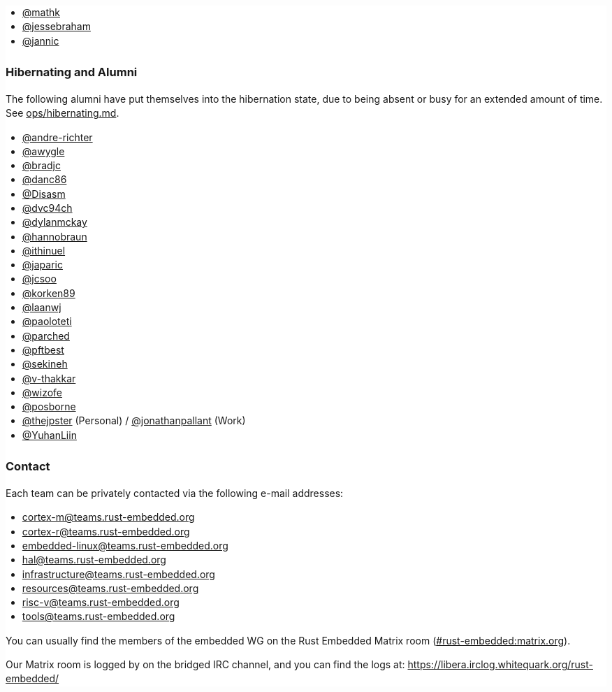 - [@mathk]
- [@jessebraham]
- [@jannic]

### Hibernating and Alumni

The following alumni have put themselves into the hibernation state, due to being absent or busy for an extended amount of time. See [ops/hibernating.md](https://github.com/rust-embedded/wg/blob/master/ops/hibernating.md).

- [@andre-richter]
- [@awygle]
- [@bradjc]
- [@danc86]
- [@Disasm]
- [@dvc94ch]
- [@dylanmckay]
- [@hannobraun]
- [@ithinuel]
- [@japaric]
- [@jcsoo]
- [@korken89]
- [@laanwj]
- [@paoloteti]
- [@parched]
- [@pftbest]
- [@sekineh]
- [@v-thakkar]
- [@wizofe]
- [@posborne]
- [@thejpster] (Personal) / [@jonathanpallant] (Work)
- [@YuhanLiin]

### Contact

Each team can be privately contacted via the following e-mail addresses:

- cortex-m@teams.rust-embedded.org
- cortex-r@teams.rust-embedded.org
- embedded-linux@teams.rust-embedded.org
- hal@teams.rust-embedded.org
- infrastructure@teams.rust-embedded.org
- resources@teams.rust-embedded.org
- risc-v@teams.rust-embedded.org
- tools@teams.rust-embedded.org


You can usually find the members of the embedded WG on the Rust Embedded Matrix room
([#rust-embedded:matrix.org][matrix]).

Our Matrix room is logged by on the bridged IRC channel, and you can find the logs at: https://libera.irclog.whitequark.org/rust-embedded/

[@Disasm]: https://github.com/Disasm
[@Emilgardis]: https://github.com/Emilgardis
[@adamgreig]: https://github.com/adamgreig
[@almindor]: https://github.com/almindor
[@andre-richter]: https://github.com/andre-richter
[@awygle]: https://github.com/awygle
[@bartmassey]: https://github.com/BartMassey
[@burrbull]: https://github.com/burrbull
[@bradjc]: https://github.com/bradjc
[@cr1901]: https://github.com/cr1901
[@danc86]: https://github.com/danc86
[@dvc94ch]: https://github.com/dvc94ch
[@dirbaio]: https://github.com/Dirbaio
[@dylanmckay]: https://github.com/dylanmckay
[@eldruin]: https://github.com/eldruin
[@hannobraun]: https://github.com/hannobraun
[@hargoniX]: https://github.com/hargoniX
[@ithinuel]: https://github.com/ithinuel
[@jamesmunns]: https://github.com/jamesmunns
[@jannic]: https://github.com/jannic
[@japaric]: https://github.com/japaric
[@jcsoo]: https://github.com/jcsoo
[@jessebraham]: https://github.com/jessebraham
[@korken89]: https://github.com/korken89
[@laanwj]: https://github.com/laanwj
[@MabezDev]: https://github.com/MabezDev
[@mathk]: https://github.com/mathk
[@nastevens]: https://github.com/nastevens
[@nchong-at-aws]: https://github.com/nchong-at-aws
[@paoloteti]: https://github.com/paoloteti
[@parched]: https://github.com/parched
[@pftbest]: https://github.com/pftbest
[@posborne]: https://github.com/posborne
[@raw-bin]: https://github.com/raw-bin
[@reitermarkus]: https://github.com/reitermarkus
[@romancardenas]: https://github.com/romancardenas
[@ryankurte]: https://github.com/ryankurte
[@sekineh]: https://github.com/sekineh
[@sirhcel]: https://github.com/sirhcel
[@thalesfragoso]: https://github.com/thalesfragoso
[@thejpster]: https://github.com/thejpster
[@jonathanpallant]: https://github.com/jonathanpallant
[@therealprof]: https://github.com/therealprof
[@v-thakkar]: https://github.com/v-thakkar
[@wizofe]: https://github.com/wizofe
[@dkhayes117]: https://github.com/dkhayes117
[@YuhanLiin]: https://github.com/YuhanLiin
[@newAM]: https://github.com/newAM
[@hdoordt]: https://github.com/hdoordt

[@rustembedded twitter]: https://twitter.com/rustembedded
[Awesome embedded Rust]: https://github.com/rust-embedded/awesome-embedded-rust
[The Discovery book]: https://github.com/rust-embedded/discovery
[The embedded Rust book]: https://github.com/rust-embedded/book
[The embedonomicon]: https://github.com/rust-embedded/embedonomicon
[`embedded-alloc`]: https://github.com/rust-embedded/embedded-alloc
[`arm-dcc`]: https://github.com/rust-embedded/arm-dcc
[`cargo-binutils`]: https://github.com/rust-embedded/cargo-binutils
[`aarch64-cpu`]: https://github.com/rust-embedded/aarch64-cpu
[`cortex-m-quickstart`]: https://github.com/rust-embedded/cortex-m-quickstart
[`cortex-m-rt`]: https://github.com/rust-embedded/cortex-m/tree/master/cortex-m-rt
[`cortex-m-semihosting`]: https://github.com/rust-embedded/cortex-m/tree/master/cortex-m-semihosting
[`cortex-m`]: https://github.com/rust-embedded/cortex-m
[`cortex-r`]: https://github.com/rust-embedded/cortex-r
[`embedded-hal`]: https://github.com/rust-embedded/embedded-hal
[`gpio-cdev`]: https://github.com/rust-embedded/gpio-cdev
[`gpio-utils`]: https://github.com/rust-embedded/gpio-utils
[`heapless`]: https://github.com/rust-embedded/heapless
[`i2cdev`]: https://github.com/rust-embedded/rust-i2cdev
[`itm`]: https://github.com/rust-embedded/itm
[`linux-embedded-hal`]: https://github.com/rust-embedded/linux-embedded-hal
[`meta-rust-bin`]: https://github.com/rust-embedded/meta-rust-bin
[`msp430-quickstart`]: https://github.com/pftbest/msp430-quickstart
[`msp430-rt`]: https://github.com/pftbest/msp430-rt
[`msp430`]: https://github.com/pftbest/msp430
[`nb`]: https://github.com/rust-embedded/nb
[`panic-dcc`]: https://github.com/rust-embedded/arm-dcc/tree/master/panic
[`panic-itm`]: https://github.com/rust-embedded/cortex-m/tree/master/panic-itm
[`panic-semihosting`]: https://github.com/rust-embedded/cortex-m/tree/master/panic-semihosting
[`qemu-exit`]: https://github.com/rust-embedded/qemu-exit
[`riscv-pac`]: https://github.com/rust-embedded/riscv/tree/master/riscv-pac
[`riscv-rt`]: https://github.com/rust-embedded/riscv/tree/master/riscv-rt
[`riscv-semihosting`]: https://github.com/rust-embedded/riscv/tree/master/riscv-semihosting
[`riscv-rust-quickstart`]: https://github.com/riscv-rust/riscv-rust-quickstart
[`riscv`]: https://github.com/rust-embedded/riscv/tree/master/riscv
[`rust-embedded-provisioning`]: https://github.com/rust-embedded/rust-embedded-provisioning
[`rust-raspberrypi-OS-tutorials`]: https://github.com/rust-embedded/rust-raspberrypi-OS-tutorials
[`spidev`]:https://github.com/rust-embedded/rust-spidev
[`svd-parser`]: https://github.com/rust-embedded/svd

[issue tracker]: https://github.com/rust-embedded/wg/issues
[book]: https://docs.rust-embedded.org/book
[bookshelf]: https://docs.rust-embedded.org
[newsletter]: https://rust-embedded.github.io/blog/
[matrix]: https://matrix.to/#/#rust-embedded:matrix.org
[Rust teams]: https://www.rust-lang.org/team.html
[Let us know]: https://github.com/rust-embedded/wg/issues
[rfc]: https://github.com/search?q=org%3Arust-embedded+is%3Aopen+label%3Arfc&type=Issues
[Help wanted!]: https://github.com/search?q=org%3Arust-embedded+is%3Aopen+label%3A%22help+wanted%22&type=Issues
[rust-embedded]: https://github.com/rust-embedded
[joining]: https://github.com/rust-embedded/wg/blob/master/rfcs/0136-teams.md#adding-new-members
[rust-embedded]: https://github.com/rust-embedded
[Rust teams]: https://www.rust-lang.org/en-US/team.html
[voting majority]: https://github.com/rust-lang-nursery/embedded-wg/blob/master/rfcs/0136-teams.md#voting-majority
[`svd2rust`]: https://github.com/rust-embedded/svd2rust
[`sysfs-gpio`]: https://github.com/rust-embedded/rust-sysfs-gpio
[`sysfs-pwm`]: https://github.com/rust-embedded/rust-sysfs-pwm
[`volatile-register`]: https://github.com/rust-embedded/volatile-register
[`embedded-dma`]: https://github.com/rust-embedded/embedded-dma
[`critical-section`]: https://github.com/rust-embedded/critical-section
[wd]: https://github.com/rust-lang-nursery/embedded-wg/issues/39
[aer-hw]: https://github.com/rust-embedded/awesome-embedded-rust/issues?q=is%3Aissue+is%3Aopen+label%3A%22help+wanted%22
[urlo]: https://users.rust-lang.org
[ef]: https://users.rust-lang.org/c/embedded
[rust-rfc]: https://rust-lang.github.io/rfcs/
